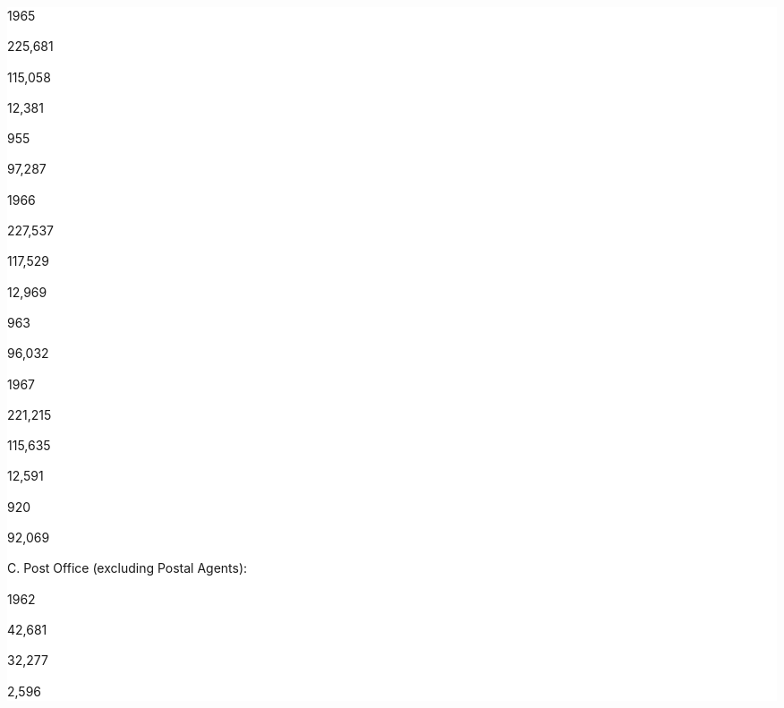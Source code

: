 </tr>

<tr>

<td><p>1965</p></td>

<td><p>225,681</p></td>

<td><p>115,058</p></td>

<td><p>12,381</p></td>

<td><p>955</p></td>

<td><p>97,287</p></td>

</tr>

<tr>

<td><p>1966</p></td>

<td><p>227,537</p></td>

<td><p>117,529</p></td>

<td><p>12,969</p></td>

<td><p>963</p></td>

<td><p>96,032</p></td>

</tr>

<tr>

<td><p>1967</p></td>

<td><p>221,215</p></td>

<td><p>115,635</p></td>

<td><p>12,591</p></td>

<td><p>920</p></td>

<td><p>92,069</p></td>

</tr>

<tr>

<td colspan="6"><p>C. Post Office (excluding Postal Agents):</p></td>

</tr>

<tr>

<td><p>1962</p></td>

<td><p>42,681</p></td>

<td><p>32,277</p></td>

<td><p>2,596</p></td>
